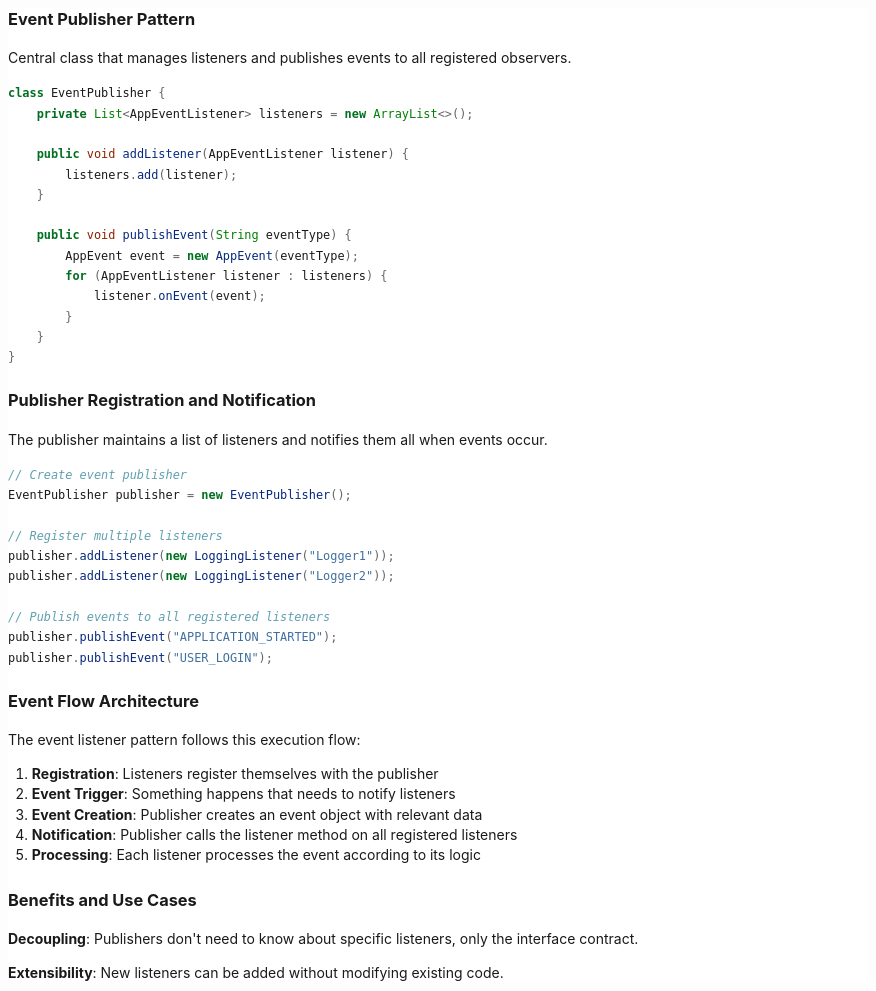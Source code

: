 ### Event Publisher Pattern

Central class that manages listeners and publishes events to all registered observers.

```java
class EventPublisher {
    private List<AppEventListener> listeners = new ArrayList<>();
    
    public void addListener(AppEventListener listener) {
        listeners.add(listener);
    }
    
    public void publishEvent(String eventType) {
        AppEvent event = new AppEvent(eventType);
        for (AppEventListener listener : listeners) {
            listener.onEvent(event);
        }
    }
}
```

### Publisher Registration and Notification

The publisher maintains a list of listeners and notifies them all when events occur.

```java
// Create event publisher
EventPublisher publisher = new EventPublisher();

// Register multiple listeners
publisher.addListener(new LoggingListener("Logger1"));
publisher.addListener(new LoggingListener("Logger2"));

// Publish events to all registered listeners
publisher.publishEvent("APPLICATION_STARTED");
publisher.publishEvent("USER_LOGIN");
```

### Event Flow Architecture

The event listener pattern follows this execution flow:

1. **Registration**: Listeners register themselves with the publisher
2. **Event Trigger**: Something happens that needs to notify listeners
3. **Event Creation**: Publisher creates an event object with relevant data
4. **Notification**: Publisher calls the listener method on all registered listeners
5. **Processing**: Each listener processes the event according to its logic

### Benefits and Use Cases

**Decoupling**: Publishers don't need to know about specific listeners, only the interface contract.

**Extensibility**: New listeners can be added without modifying existing code.
